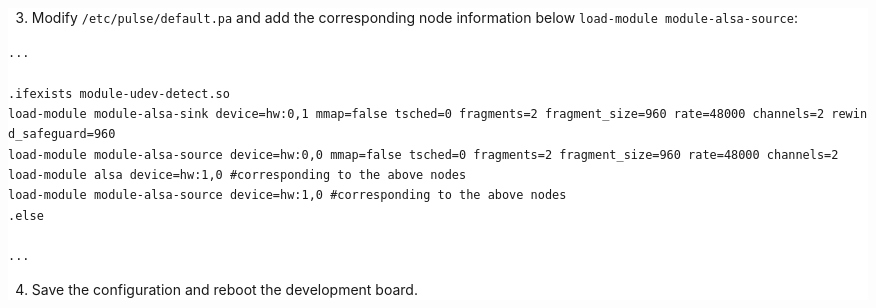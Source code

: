 3. Modify `/etc/pulse/default.pa` and add the corresponding node information below `load-module module-alsa-source`:
```apacheconf
...

.ifexists module-udev-detect.so
load-module module-alsa-sink device=hw:0,1 mmap=false tsched=0 fragments=2 fragment_size=960 rate=48000 channels=2 rewind_safeguard=960
load-module module-alsa-source device=hw:0,0 mmap=false tsched=0 fragments=2 fragment_size=960 rate=48000 channels=2
load-module alsa device=hw:1,0 #corresponding to the above nodes
load-module module-alsa-source device=hw:1,0 #corresponding to the above nodes
.else

...
```

4. Save the configuration and reboot the development board.